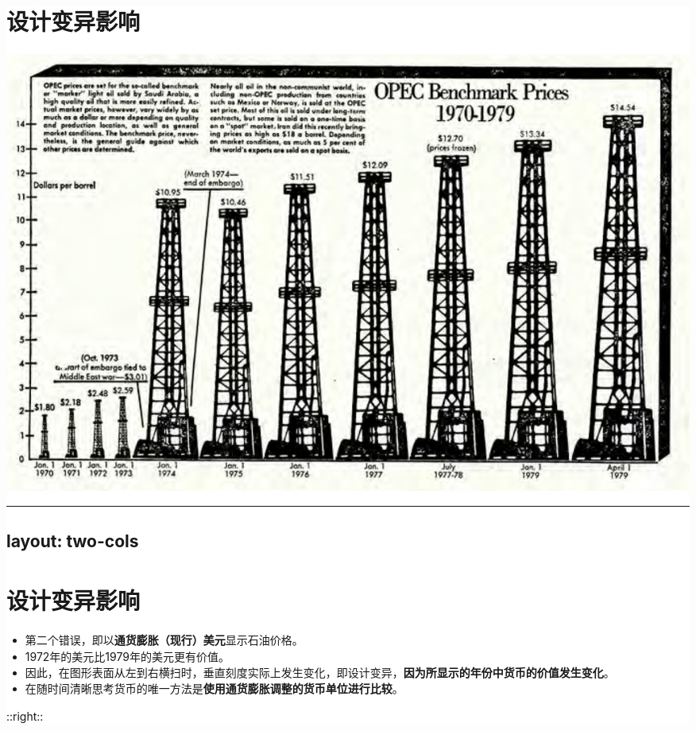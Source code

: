 
# 设计变异影响


<img src="/lesson2/32.png" class="m-10 h-55 rounded shadow" />

---
layout: two-cols
---


# 设计变异影响

 - 第二个错误，即以**通货膨胀（现行）美元**显示石油价格。
 - 1972年的美元比1979年的美元更有价值。
 - 因此，在图形表面从左到右横扫时，垂直刻度实际上发生变化，即设计变异，**因为所显示的年份中货币的价值发生变化**。
 - 在随时间清晰思考货币的唯一方法是**使用通货膨胀调整的货币单位进行比较**。


::right::

